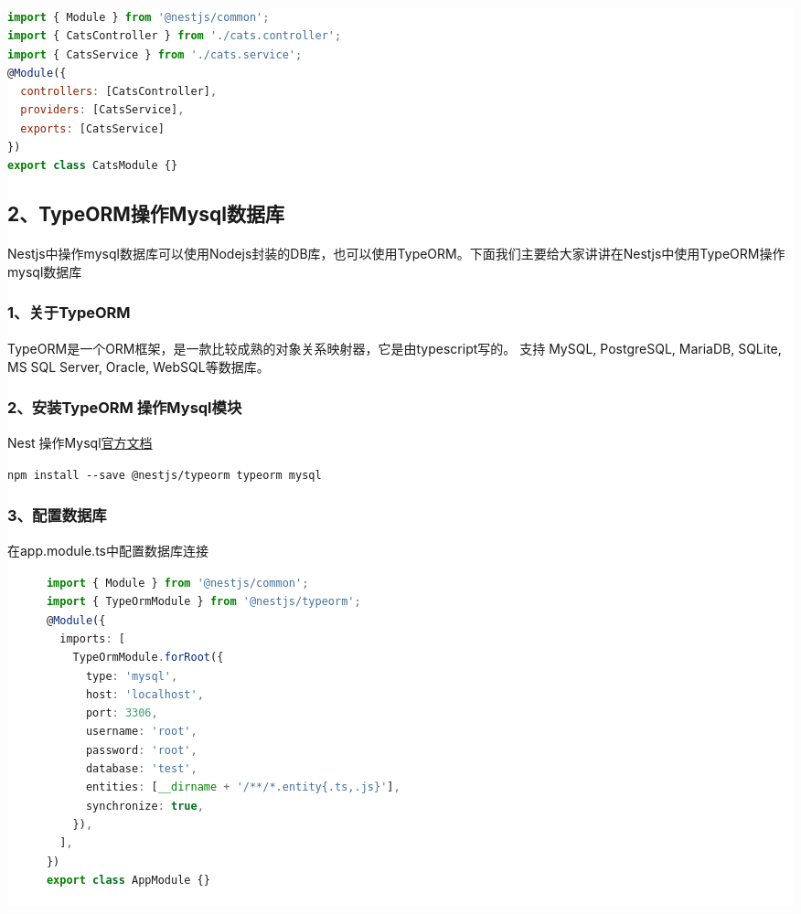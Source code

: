 ```javascript
import { Module } from '@nestjs/common';
import { CatsController } from './cats.controller';
import { CatsService } from './cats.service';
@Module({
  controllers: [CatsController],
  providers: [CatsService],
  exports: [CatsService]
})
export class CatsModule {}
```

## 2、TypeORM操作Mysql数据库

Nestjs中操作mysql数据库可以使用Nodejs封装的DB库，也可以使用TypeORM。下面我们主要给大家讲讲在Nestjs中使用TypeORM操作mysql数据库

### 1、关于TypeORM

TypeORM是一个ORM框架，是一款比较成熟的对象关系映射器，它是由typescript写的。 支持 MySQL, PostgreSQL, MariaDB, SQLite, MS SQL Server, Oracle, WebSQL等数据库。

### 2、安装TypeORM 操作Mysql模块

Nest 操作Mysql[官方文档](https://docs.nestjs.com/techniques/database)

```shell
npm install --save @nestjs/typeorm typeorm mysql
```

### 3、配置数据库

在app.module.ts中配置数据库连接

```typescript
      import { Module } from '@nestjs/common';
      import { TypeOrmModule } from '@nestjs/typeorm';
      @Module({
        imports: [
          TypeOrmModule.forRoot({
            type: 'mysql',
            host: 'localhost',
            port: 3306,
            username: 'root',
            password: 'root',
            database: 'test',
            entities: [__dirname + '/**/*.entity{.ts,.js}'],
            synchronize: true,
          }),
        ],
      })
      export class AppModule {}
    
```
